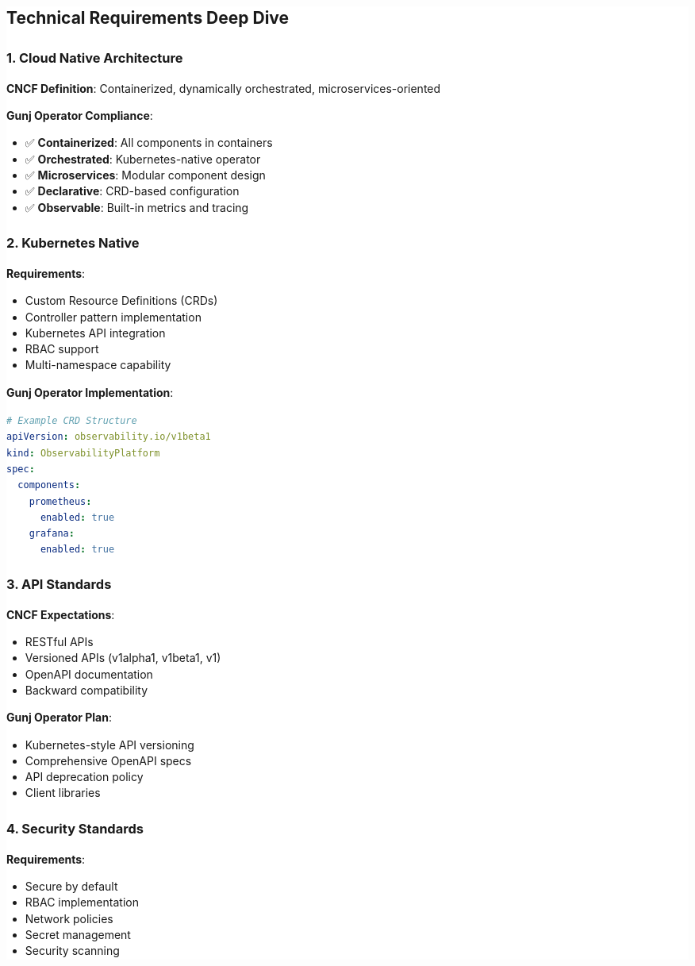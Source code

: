 
## Technical Requirements Deep Dive

### 1. Cloud Native Architecture

**CNCF Definition**: Containerized, dynamically orchestrated, microservices-oriented

**Gunj Operator Compliance**:
- ✅ **Containerized**: All components in containers
- ✅ **Orchestrated**: Kubernetes-native operator
- ✅ **Microservices**: Modular component design
- ✅ **Declarative**: CRD-based configuration
- ✅ **Observable**: Built-in metrics and tracing

### 2. Kubernetes Native

**Requirements**:
- Custom Resource Definitions (CRDs)
- Controller pattern implementation
- Kubernetes API integration
- RBAC support
- Multi-namespace capability

**Gunj Operator Implementation**:
```yaml
# Example CRD Structure
apiVersion: observability.io/v1beta1
kind: ObservabilityPlatform
spec:
  components:
    prometheus:
      enabled: true
    grafana:
      enabled: true
```

### 3. API Standards

**CNCF Expectations**:
- RESTful APIs
- Versioned APIs (v1alpha1, v1beta1, v1)
- OpenAPI documentation
- Backward compatibility

**Gunj Operator Plan**:
- Kubernetes-style API versioning
- Comprehensive OpenAPI specs
- API deprecation policy
- Client libraries

### 4. Security Standards

**Requirements**:
- Secure by default
- RBAC implementation
- Network policies
- Secret management
- Security scanning
